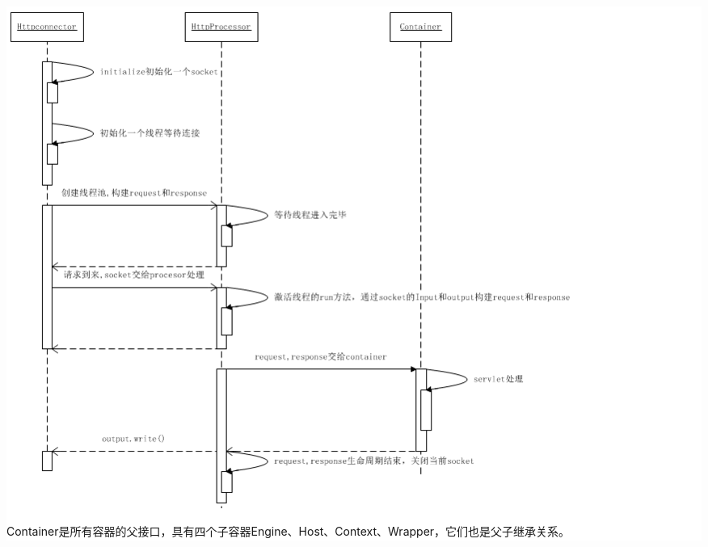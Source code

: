 ![](/img/web/tomcat/connector-workflow.png)

Container是所有容器的父接口，具有四个子容器Engine、Host、Context、Wrapper，它们也是父子继承关系。
